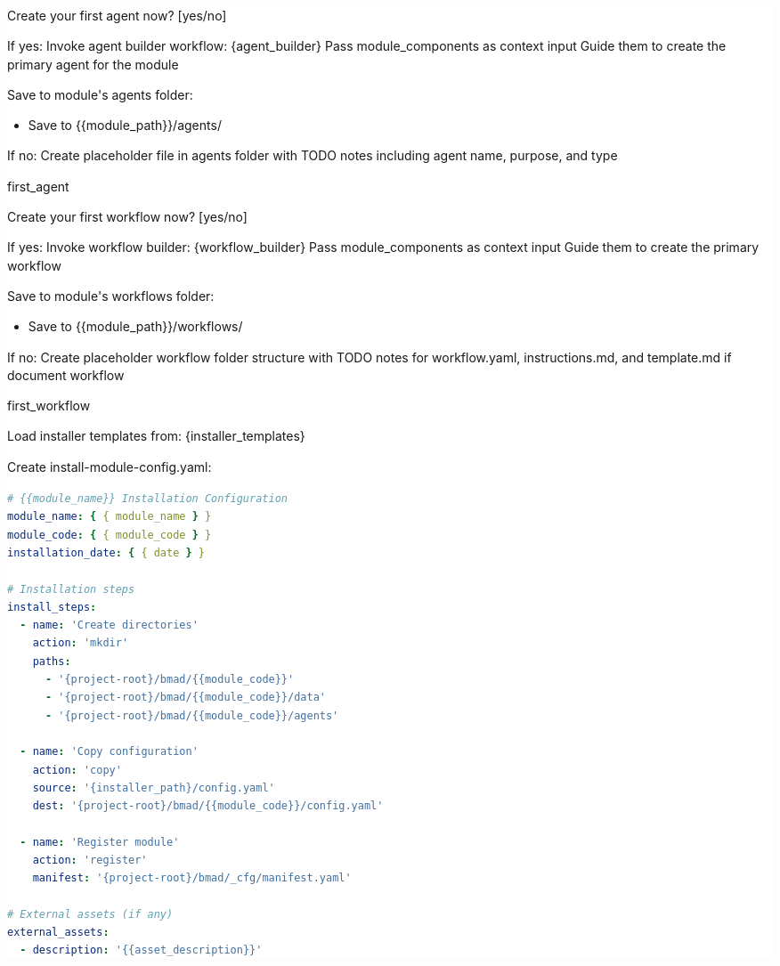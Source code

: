<step n="5" goal="Create first agent" optional="true">
<ask>Create your first agent now? [yes/no]</ask>

<check>If yes:</check>
<action>Invoke agent builder workflow: {agent_builder}</action>
<action>Pass module_components as context input</action>
<action>Guide them to create the primary agent for the module</action>

<critical>Save to module's agents folder:</critical>

- Save to {{module_path}}/agents/

<check>If no:</check>
<action>Create placeholder file in agents folder with TODO notes including agent name, purpose, and type</action>

<template-output>first_agent</template-output>
</step>

<step n="6" goal="Create first workflow" optional="true">
<ask>Create your first workflow now? [yes/no]</ask>

<check>If yes:</check>
<action>Invoke workflow builder: {workflow_builder}</action>
<action>Pass module_components as context input</action>
<action>Guide them to create the primary workflow</action>

<critical>Save to module's workflows folder:</critical>

- Save to {{module_path}}/workflows/

<check>If no:</check>
<action>Create placeholder workflow folder structure with TODO notes for workflow.yaml, instructions.md, and template.md if document workflow</action>

<template-output>first_workflow</template-output>
</step>

<step n="7" goal="Setup module installer">
<action>Load installer templates from: {installer_templates}</action>

Create install-module-config.yaml:

```yaml
# {{module_name}} Installation Configuration
module_name: { { module_name } }
module_code: { { module_code } }
installation_date: { { date } }

# Installation steps
install_steps:
  - name: 'Create directories'
    action: 'mkdir'
    paths:
      - '{project-root}/bmad/{{module_code}}'
      - '{project-root}/bmad/{{module_code}}/data'
      - '{project-root}/bmad/{{module_code}}/agents'

  - name: 'Copy configuration'
    action: 'copy'
    source: '{installer_path}/config.yaml'
    dest: '{project-root}/bmad/{{module_code}}/config.yaml'

  - name: 'Register module'
    action: 'register'
    manifest: '{project-root}/bmad/_cfg/manifest.yaml'

# External assets (if any)
external_assets:
  - description: '{{asset_description}}'
```
